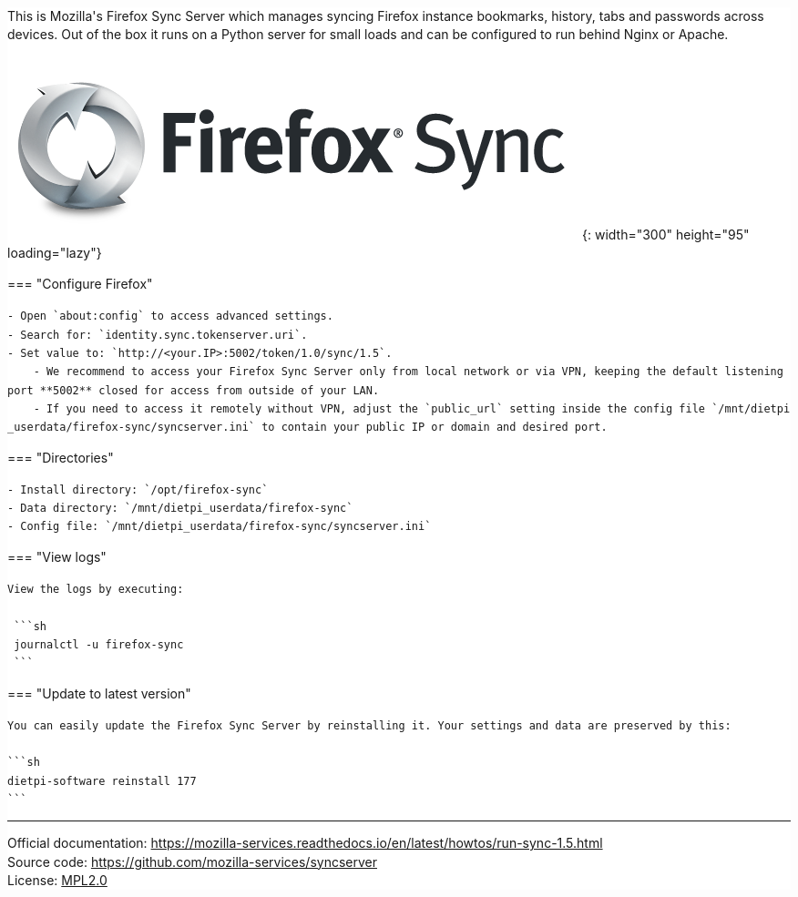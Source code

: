 This is Mozilla's Firefox Sync Server which manages syncing Firefox instance bookmarks, history, tabs and passwords across devices. Out of the box it runs on a Python server for small loads and can be configured to run behind Nginx or Apache.

![Firefox Sync logo](../assets/images/dietpi-software-cloud-firefoxsyncserver.png){: width="300" height="95" loading="lazy"}

=== "Configure Firefox"

    - Open `about:config` to access advanced settings.
    - Search for: `identity.sync.tokenserver.uri`.
    - Set value to: `http://<your.IP>:5002/token/1.0/sync/1.5`.
        - We recommend to access your Firefox Sync Server only from local network or via VPN, keeping the default listening port **5002** closed for access from outside of your LAN.
        - If you need to access it remotely without VPN, adjust the `public_url` setting inside the config file `/mnt/dietpi_userdata/firefox-sync/syncserver.ini` to contain your public IP or domain and desired port.

=== "Directories"

    - Install directory: `/opt/firefox-sync`
    - Data directory: `/mnt/dietpi_userdata/firefox-sync`
    - Config file: `/mnt/dietpi_userdata/firefox-sync/syncserver.ini`

=== "View logs"

    View the logs by executing:

     ```sh
     journalctl -u firefox-sync
     ```

=== "Update to latest version"

    You can easily update the Firefox Sync Server by reinstalling it. Your settings and data are preserved by this:

    ```sh
    dietpi-software reinstall 177
    ```

***

Official documentation: <https://mozilla-services.readthedocs.io/en/latest/howtos/run-sync-1.5.html>  
Source code: <https://github.com/mozilla-services/syncserver>  
License: [MPL2.0](https://github.com/mozilla-services/syncserver/blob/master/LICENSE)
